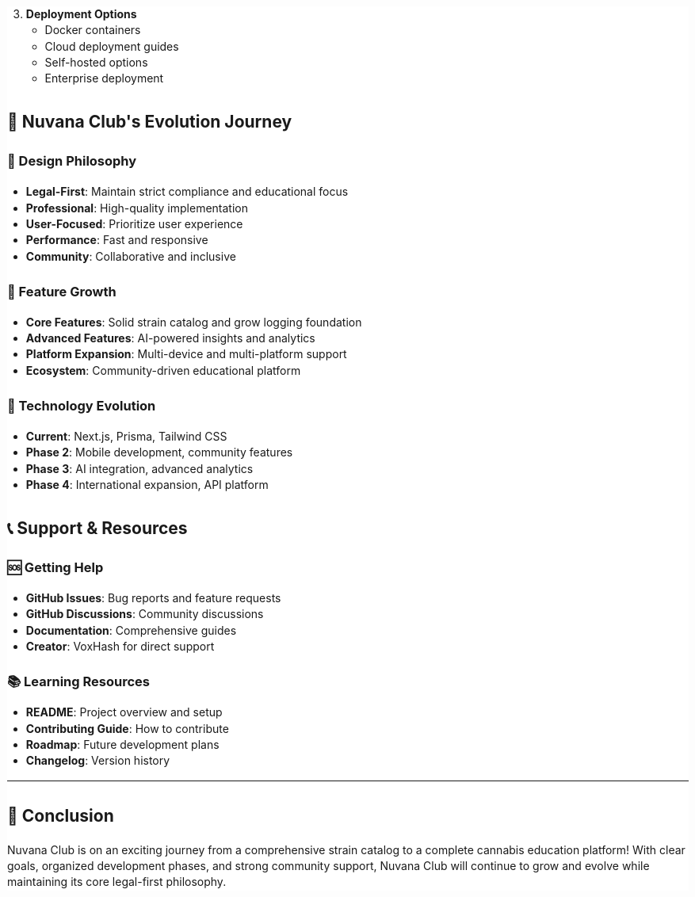 3. **Deployment Options**
   - Docker containers
   - Cloud deployment guides
   - Self-hosted options
   - Enterprise deployment

## 🎉 Nuvana Club's Evolution Journey

### 🌟 Design Philosophy
- **Legal-First**: Maintain strict compliance and educational focus
- **Professional**: High-quality implementation
- **User-Focused**: Prioritize user experience
- **Performance**: Fast and responsive
- **Community**: Collaborative and inclusive

### 🧠 Feature Growth
- **Core Features**: Solid strain catalog and grow logging foundation
- **Advanced Features**: AI-powered insights and analytics
- **Platform Expansion**: Multi-device and multi-platform support
- **Ecosystem**: Community-driven educational platform

### 🚀 Technology Evolution
- **Current**: Next.js, Prisma, Tailwind CSS
- **Phase 2**: Mobile development, community features
- **Phase 3**: AI integration, advanced analytics
- **Phase 4**: International expansion, API platform

## 📞 Support & Resources

### 🆘 Getting Help
- **GitHub Issues**: Bug reports and feature requests
- **GitHub Discussions**: Community discussions
- **Documentation**: Comprehensive guides
- **Creator**: VoxHash for direct support

### 📚 Learning Resources
- **README**: Project overview and setup
- **Contributing Guide**: How to contribute
- **Roadmap**: Future development plans
- **Changelog**: Version history

---

## 🎯 Conclusion

Nuvana Club is on an exciting journey from a comprehensive strain catalog to a complete cannabis education platform! With clear goals, organized development phases, and strong community support, Nuvana Club will continue to grow and evolve while maintaining its core legal-first philosophy.
